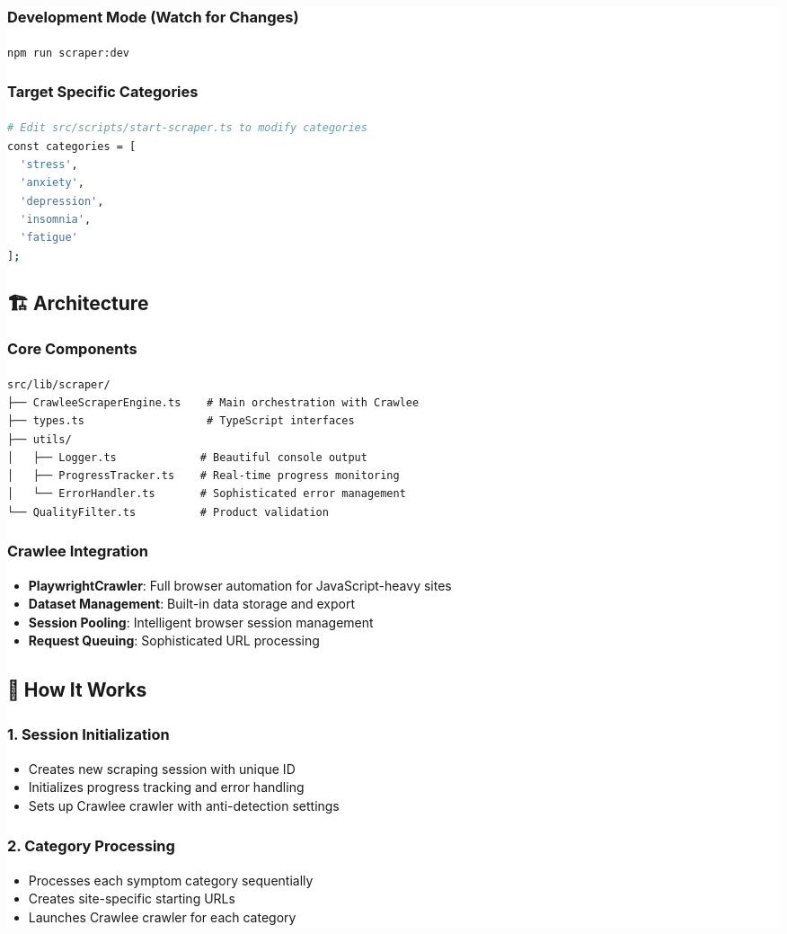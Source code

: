 ### **Development Mode (Watch for Changes)**
```bash
npm run scraper:dev
```

### **Target Specific Categories**
```bash
# Edit src/scripts/start-scraper.ts to modify categories
const categories = [
  'stress',
  'anxiety', 
  'depression',
  'insomnia',
  'fatigue'
];
```

## 🏗️ Architecture

### **Core Components**
```
src/lib/scraper/
├── CrawleeScraperEngine.ts    # Main orchestration with Crawlee
├── types.ts                   # TypeScript interfaces
├── utils/
│   ├── Logger.ts             # Beautiful console output
│   ├── ProgressTracker.ts    # Real-time progress monitoring
│   └── ErrorHandler.ts       # Sophisticated error management
└── QualityFilter.ts          # Product validation
```

### **Crawlee Integration**
- **PlaywrightCrawler**: Full browser automation for JavaScript-heavy sites
- **Dataset Management**: Built-in data storage and export
- **Session Pooling**: Intelligent browser session management
- **Request Queuing**: Sophisticated URL processing

## 🎯 How It Works

### **1. Session Initialization**
- Creates new scraping session with unique ID
- Initializes progress tracking and error handling
- Sets up Crawlee crawler with anti-detection settings

### **2. Category Processing**
- Processes each symptom category sequentially
- Creates site-specific starting URLs
- Launches Crawlee crawler for each category
